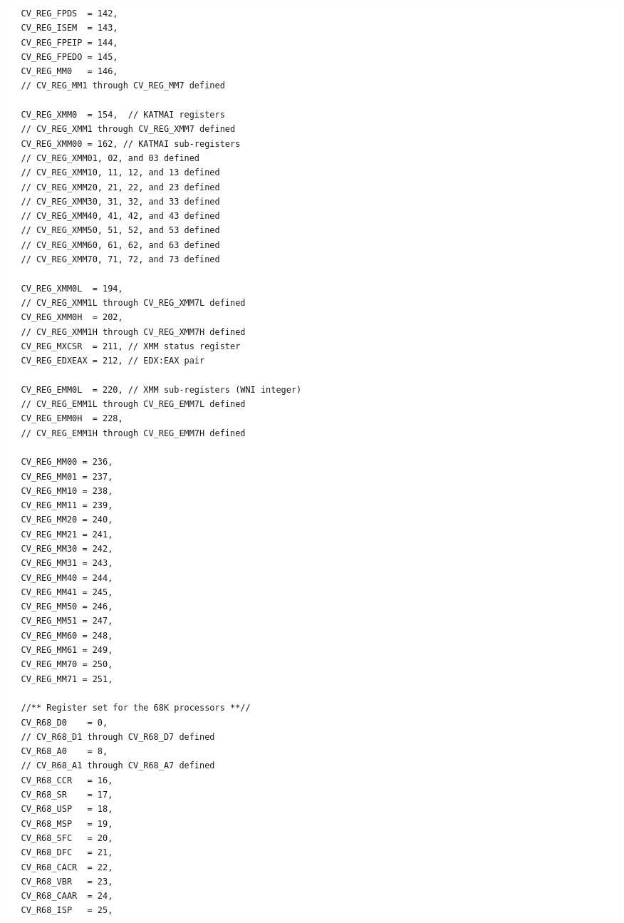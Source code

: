 ```cpp#  
   CV_REG_FPDS  = 142,  
   CV_REG_ISEM  = 143,  
   CV_REG_FPEIP = 144,  
   CV_REG_FPEDO = 145,  
   CV_REG_MM0   = 146,  
   // CV_REG_MM1 through CV_REG_MM7 defined  
  
   CV_REG_XMM0  = 154,  // KATMAI registers  
   // CV_REG_XMM1 through CV_REG_XMM7 defined  
   CV_REG_XMM00 = 162, // KATMAI sub-registers  
   // CV_REG_XMM01, 02, and 03 defined  
   // CV_REG_XMM10, 11, 12, and 13 defined  
   // CV_REG_XMM20, 21, 22, and 23 defined  
   // CV_REG_XMM30, 31, 32, and 33 defined  
   // CV_REG_XMM40, 41, 42, and 43 defined  
   // CV_REG_XMM50, 51, 52, and 53 defined  
   // CV_REG_XMM60, 61, 62, and 63 defined  
   // CV_REG_XMM70, 71, 72, and 73 defined  
  
   CV_REG_XMM0L  = 194,  
   // CV_REG_XMM1L through CV_REG_XMM7L defined  
   CV_REG_XMM0H  = 202,  
   // CV_REG_XMM1H through CV_REG_XMM7H defined  
   CV_REG_MXCSR  = 211, // XMM status register  
   CV_REG_EDXEAX = 212, // EDX:EAX pair  
  
   CV_REG_EMM0L  = 220, // XMM sub-registers (WNI integer)  
   // CV_REG_EMM1L through CV_REG_EMM7L defined  
   CV_REG_EMM0H  = 228,  
   // CV_REG_EMM1H through CV_REG_EMM7H defined  
  
   CV_REG_MM00 = 236,  
   CV_REG_MM01 = 237,  
   CV_REG_MM10 = 238,  
   CV_REG_MM11 = 239,  
   CV_REG_MM20 = 240,  
   CV_REG_MM21 = 241,  
   CV_REG_MM30 = 242,  
   CV_REG_MM31 = 243,  
   CV_REG_MM40 = 244,  
   CV_REG_MM41 = 245,  
   CV_REG_MM50 = 246,  
   CV_REG_MM51 = 247,  
   CV_REG_MM60 = 248,  
   CV_REG_MM61 = 249,  
   CV_REG_MM70 = 250,  
   CV_REG_MM71 = 251,  
  
   //** Register set for the 68K processors **//  
   CV_R68_D0    = 0,  
   // CV_R68_D1 through CV_R68_D7 defined  
   CV_R68_A0    = 8,  
   // CV_R68_A1 through CV_R68_A7 defined  
   CV_R68_CCR   = 16,  
   CV_R68_SR    = 17,  
   CV_R68_USP   = 18,  
   CV_R68_MSP   = 19,  
   CV_R68_SFC   = 20,  
   CV_R68_DFC   = 21,  
   CV_R68_CACR  = 22,  
   CV_R68_VBR   = 23,  
   CV_R68_CAAR  = 24,  
   CV_R68_ISP   = 25,  
```